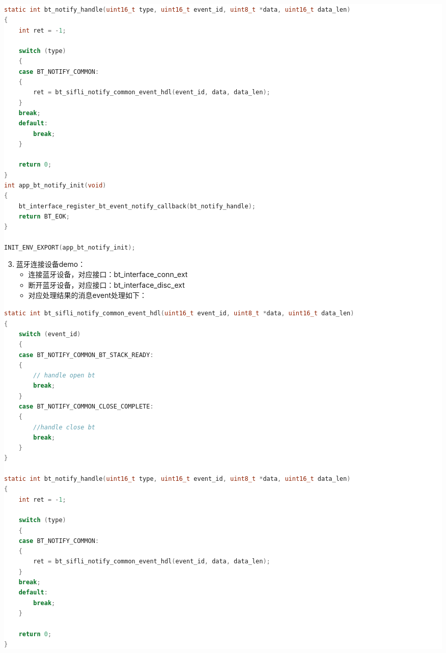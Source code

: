 ```c
static int bt_notify_handle(uint16_t type, uint16_t event_id, uint8_t *data, uint16_t data_len)
{
    int ret = -1;

    switch (type)
    {
    case BT_NOTIFY_COMMON:
    {
        ret = bt_sifli_notify_common_event_hdl(event_id, data, data_len);
    }
    break;
    default:
        break;
    }

    return 0;
}
int app_bt_notify_init(void)
{
    bt_interface_register_bt_event_notify_callback(bt_notify_handle);
    return BT_EOK;
}

INIT_ENV_EXPORT(app_bt_notify_init);
```

3. 蓝牙连接设备demo：
    - 连接蓝牙设备，对应接口：bt_interface_conn_ext
    - 断开蓝牙设备，对应接口：bt_interface_disc_ext
    - 对应处理结果的消息event处理如下：
```c
static int bt_sifli_notify_common_event_hdl(uint16_t event_id, uint8_t *data, uint16_t data_len)
{
    switch (event_id)
    {
    case BT_NOTIFY_COMMON_BT_STACK_READY:
    {
        // handle open bt
        break;
    }
    case BT_NOTIFY_COMMON_CLOSE_COMPLETE:
    {
        //handle close bt
        break;
    }
}

static int bt_notify_handle(uint16_t type, uint16_t event_id, uint8_t *data, uint16_t data_len)
{
    int ret = -1;

    switch (type)
    {
    case BT_NOTIFY_COMMON:
    {
        ret = bt_sifli_notify_common_event_hdl(event_id, data, data_len);
    }
    break;
    default:
        break;
    }

    return 0;
}
```